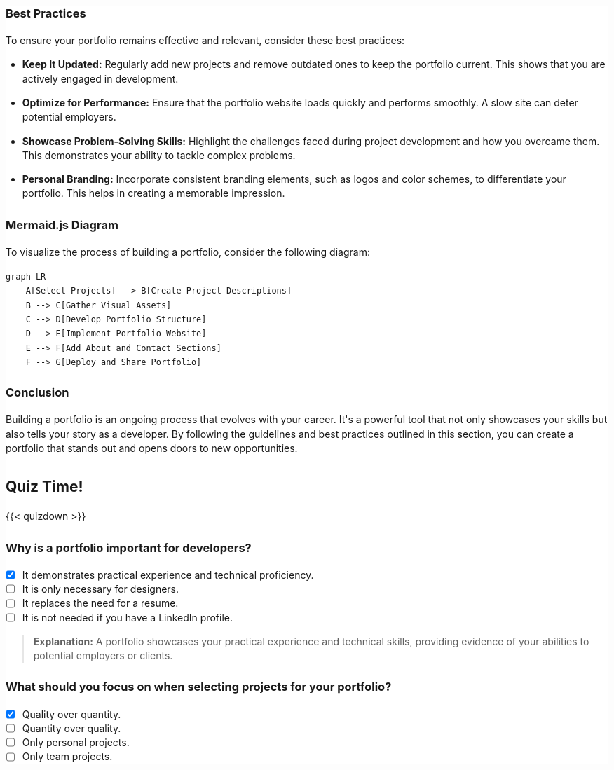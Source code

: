 ### Best Practices

To ensure your portfolio remains effective and relevant, consider these best practices:

- **Keep It Updated:** Regularly add new projects and remove outdated ones to keep the portfolio current. This shows that you are actively engaged in development.

- **Optimize for Performance:** Ensure that the portfolio website loads quickly and performs smoothly. A slow site can deter potential employers.

- **Showcase Problem-Solving Skills:** Highlight the challenges faced during project development and how you overcame them. This demonstrates your ability to tackle complex problems.

- **Personal Branding:** Incorporate consistent branding elements, such as logos and color schemes, to differentiate your portfolio. This helps in creating a memorable impression.

### Mermaid.js Diagram

To visualize the process of building a portfolio, consider the following diagram:

```mermaid
graph LR
    A[Select Projects] --> B[Create Project Descriptions]
    B --> C[Gather Visual Assets]
    C --> D[Develop Portfolio Structure]
    D --> E[Implement Portfolio Website]
    E --> F[Add About and Contact Sections]
    F --> G[Deploy and Share Portfolio]
```

### Conclusion

Building a portfolio is an ongoing process that evolves with your career. It's a powerful tool that not only showcases your skills but also tells your story as a developer. By following the guidelines and best practices outlined in this section, you can create a portfolio that stands out and opens doors to new opportunities.

## Quiz Time!

{{< quizdown >}}

### Why is a portfolio important for developers?

- [x] It demonstrates practical experience and technical proficiency.
- [ ] It is only necessary for designers.
- [ ] It replaces the need for a resume.
- [ ] It is not needed if you have a LinkedIn profile.

> **Explanation:** A portfolio showcases your practical experience and technical skills, providing evidence of your abilities to potential employers or clients.

### What should you focus on when selecting projects for your portfolio?

- [x] Quality over quantity.
- [ ] Quantity over quality.
- [ ] Only personal projects.
- [ ] Only team projects.
